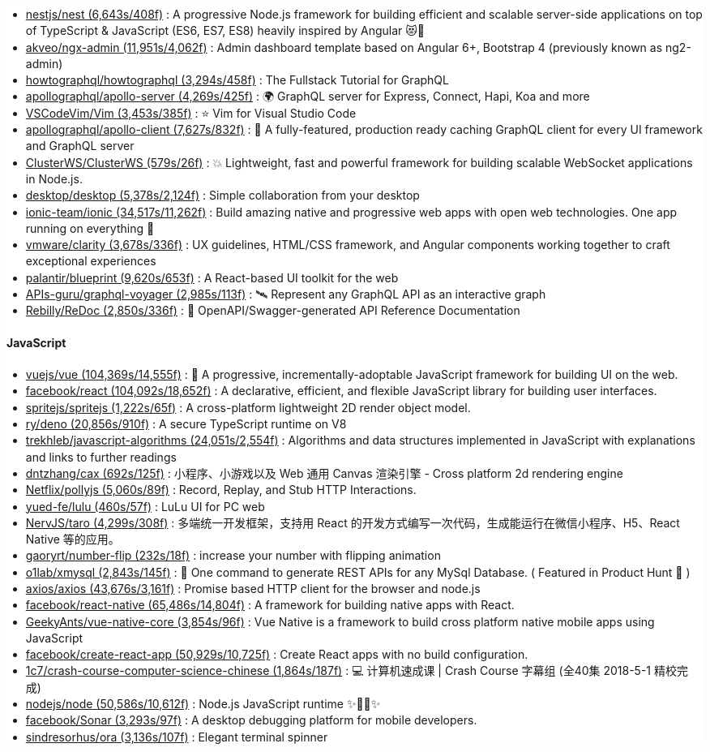 * [nestjs/nest (6,643s/408f)](https://github.com/nestjs/nest) : A progressive Node.js framework for building efficient and scalable server-side applications on top of TypeScript & JavaScript (ES6, ES7, ES8) heavily inspired by Angular 😻🚀
* [akveo/ngx-admin (11,951s/4,062f)](https://github.com/akveo/ngx-admin) : Admin dashboard template based on Angular 6+, Bootstrap 4 (previously known as ng2-admin)
* [howtographql/howtographql (3,294s/458f)](https://github.com/howtographql/howtographql) : The Fullstack Tutorial for GraphQL
* [apollographql/apollo-server (4,269s/425f)](https://github.com/apollographql/apollo-server) : 🌍 GraphQL server for Express, Connect, Hapi, Koa and more
* [VSCodeVim/Vim (3,453s/385f)](https://github.com/VSCodeVim/Vim) : ⭐️ Vim for Visual Studio Code
* [apollographql/apollo-client (7,627s/832f)](https://github.com/apollographql/apollo-client) : 🚀 A fully-featured, production ready caching GraphQL client for every UI framework and GraphQL server
* [ClusterWS/ClusterWS (579s/26f)](https://github.com/ClusterWS/ClusterWS) : 💥 Lightweight, fast and powerful framework for building scalable WebSocket applications in Node.js.
* [desktop/desktop (5,378s/2,124f)](https://github.com/desktop/desktop) : Simple collaboration from your desktop
* [ionic-team/ionic (34,517s/11,262f)](https://github.com/ionic-team/ionic) : Build amazing native and progressive web apps with open web technologies. One app running on everything 🎉
* [vmware/clarity (3,678s/336f)](https://github.com/vmware/clarity) : UX guidelines, HTML/CSS framework, and Angular components working together to craft exceptional experiences
* [palantir/blueprint (9,620s/653f)](https://github.com/palantir/blueprint) : A React-based UI toolkit for the web
* [APIs-guru/graphql-voyager (2,985s/113f)](https://github.com/APIs-guru/graphql-voyager) : 🛰️ Represent any GraphQL API as an interactive graph
* [Rebilly/ReDoc (2,850s/336f)](https://github.com/Rebilly/ReDoc) : 📘 OpenAPI/Swagger-generated API Reference Documentation

#### JavaScript
* [vuejs/vue (104,369s/14,555f)](https://github.com/vuejs/vue) : 🖖 A progressive, incrementally-adoptable JavaScript framework for building UI on the web.
* [facebook/react (104,092s/18,652f)](https://github.com/facebook/react) : A declarative, efficient, and flexible JavaScript library for building user interfaces.
* [spritejs/spritejs (1,222s/65f)](https://github.com/spritejs/spritejs) : A cross-platform lightweight 2D render object model.
* [ry/deno (20,856s/910f)](https://github.com/ry/deno) : A secure TypeScript runtime on V8
* [trekhleb/javascript-algorithms (24,051s/2,554f)](https://github.com/trekhleb/javascript-algorithms) : Algorithms and data structures implemented in JavaScript with explanations and links to further readings
* [dntzhang/cax (692s/125f)](https://github.com/dntzhang/cax) : 小程序、小游戏以及 Web 通用 Canvas 渲染引擎 - Cross platform 2d rendering engine
* [Netflix/pollyjs (5,060s/89f)](https://github.com/Netflix/pollyjs) : Record, Replay, and Stub HTTP Interactions.
* [yued-fe/lulu (460s/57f)](https://github.com/yued-fe/lulu) : LuLu UI for PC web
* [NervJS/taro (4,299s/308f)](https://github.com/NervJS/taro) : 多端统一开发框架，支持用 React 的开发方式编写一次代码，生成能运行在微信小程序、H5、React Native 等的应用。
* [gaoryrt/number-flip (232s/18f)](https://github.com/gaoryrt/number-flip) : increase your number with flipping animation
* [o1lab/xmysql (2,843s/145f)](https://github.com/o1lab/xmysql) : 🚀 One command to generate REST APIs for any MySql Database. ( Featured in Product Hunt 🖖 )
* [axios/axios (43,676s/3,161f)](https://github.com/axios/axios) : Promise based HTTP client for the browser and node.js
* [facebook/react-native (65,486s/14,804f)](https://github.com/facebook/react-native) : A framework for building native apps with React.
* [GeekyAnts/vue-native-core (3,854s/96f)](https://github.com/GeekyAnts/vue-native-core) : Vue Native is a framework to build cross platform native mobile apps using JavaScript
* [facebook/create-react-app (50,929s/10,725f)](https://github.com/facebook/create-react-app) : Create React apps with no build configuration.
* [1c7/crash-course-computer-science-chinese (1,864s/187f)](https://github.com/1c7/crash-course-computer-science-chinese) : 💻 计算机速成课 | Crash Course 字幕组 (全40集 2018-5-1 精校完成)
* [nodejs/node (50,586s/10,612f)](https://github.com/nodejs/node) : Node.js JavaScript runtime ✨🐢🚀✨
* [facebook/Sonar (3,293s/97f)](https://github.com/facebook/Sonar) : A desktop debugging platform for mobile developers.
* [sindresorhus/ora (3,136s/107f)](https://github.com/sindresorhus/ora) : Elegant terminal spinner